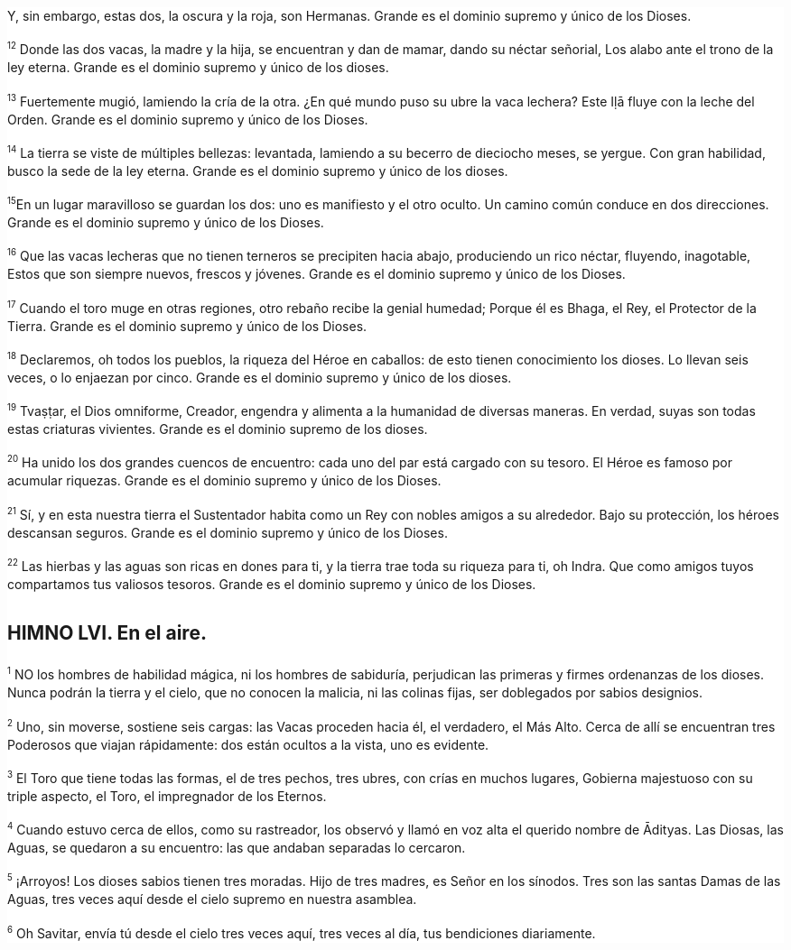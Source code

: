 Y, sin embargo, estas dos, la oscura y la roja, son Hermanas. Grande es el dominio supremo y único de los Dioses.
<p id="v12"><sup><small>12</small></sup> Donde las dos vacas, la madre y la hija, se encuentran y dan de mamar, dando su néctar señorial,
Los alabo ante el trono de la ley eterna. Grande es el dominio supremo y único de los dioses.
<p id="v13"><sup><small>13</small></sup> Fuertemente mugió, lamiendo la cría de la otra. ¿En qué mundo puso su ubre la vaca lechera?
Este Iḷā fluye con la leche del Orden. Grande es el dominio supremo y único de los Dioses.
<p id="v14"><sup><small>14</small></sup> La tierra se viste de múltiples bellezas: levantada, lamiendo a su becerro de dieciocho meses, se yergue.
Con gran habilidad, busco la sede de la ley eterna. Grande es el dominio supremo y único de los dioses.
<p id="v15"><sup><small>15</small></sup>En un lugar maravilloso se guardan los dos: uno es manifiesto y el otro oculto.
Un camino común conduce en dos direcciones. Grande es el dominio supremo y único de los Dioses.
<p id="v16"><sup><small>16</small></sup> Que las vacas lecheras que no tienen terneros se precipiten hacia abajo, produciendo un rico néctar, fluyendo, inagotable,
Estos que son siempre nuevos, frescos y jóvenes. Grande es el dominio supremo y único de los Dioses.
<p id="v17"><sup><small>17</small></sup> Cuando el toro muge en otras regiones, otro rebaño recibe la genial humedad;
Porque él es Bhaga, el Rey, el Protector de la Tierra. Grande es el dominio supremo y único de los Dioses.
<p id="v18"><sup><small>18</small></sup> Declaremos, oh todos los pueblos, la riqueza del Héroe en caballos: de esto tienen conocimiento los dioses.
Lo llevan seis veces, o lo enjaezan por cinco. Grande es el dominio supremo y único de los dioses.
<p id="v19"><sup><small>19</small></sup> Tvaṣṭar, el Dios omniforme, Creador, engendra y alimenta a la humanidad de diversas maneras.
En verdad, suyas son todas estas criaturas vivientes. Grande es el dominio supremo de los dioses.
<p id="v20"><sup><small>20</small></sup> Ha unido los dos grandes cuencos de encuentro: cada uno del par está cargado con su tesoro.
El Héroe es famoso por acumular riquezas. Grande es el dominio supremo y único de los Dioses.
<p id="v21"><sup><small>21</small></sup> Sí, y en esta nuestra tierra el Sustentador habita como un Rey con nobles amigos a su alrededor.
Bajo su protección, los héroes descansan seguros. Grande es el dominio supremo y único de los Dioses.
<p id="v22"><sup><small>22</small></sup> Las hierbas y las aguas son ricas en dones para ti, y la tierra trae toda su riqueza para ti, oh Indra.
Que como amigos tuyos compartamos tus valiosos tesoros. Grande es el dominio supremo y único de los Dioses.

<span id="h56"></span>

## HIMNO LVI. En el aire.

<p id="v1"><sup><small>1</small></sup> NO los hombres de habilidad mágica, ni los hombres de sabiduría, perjudican las primeras y firmes ordenanzas de los dioses.
Nunca podrán la tierra y el cielo, que no conocen la malicia, ni las colinas fijas, ser doblegados por sabios designios.
<p id="v2"><sup><small>2</small></sup> Uno, sin moverse, sostiene seis cargas: las Vacas proceden hacia él, el verdadero, el Más Alto.
Cerca de allí se encuentran tres Poderosos que viajan rápidamente: dos están ocultos a la vista, uno es evidente.
<p id="v3"><sup><small>3</small></sup> El Toro que tiene todas las formas, el de tres pechos, tres ubres, con crías en muchos lugares,
Gobierna majestuoso con su triple aspecto, el Toro, el impregnador de los Eternos.
<p id="v4"><sup><small>4</small></sup> Cuando estuvo cerca de ellos, como su rastreador, los observó y llamó en voz alta el querido nombre de Ādityas.
Las Diosas, las Aguas, se quedaron a su encuentro: las que andaban separadas lo cercaron.
<p id="v5"><sup><small>5</small></sup> ¡Arroyos! Los dioses sabios tienen tres moradas. Hijo de tres madres, es Señor en los sínodos.
Tres son las santas Damas de las Aguas, tres veces aquí desde el cielo supremo en nuestra asamblea.
<p id="v6"><sup><small>6</small></sup> Oh Savitar, envía tú desde el cielo tres veces aquí, tres veces al día, tus bendiciones diariamente.